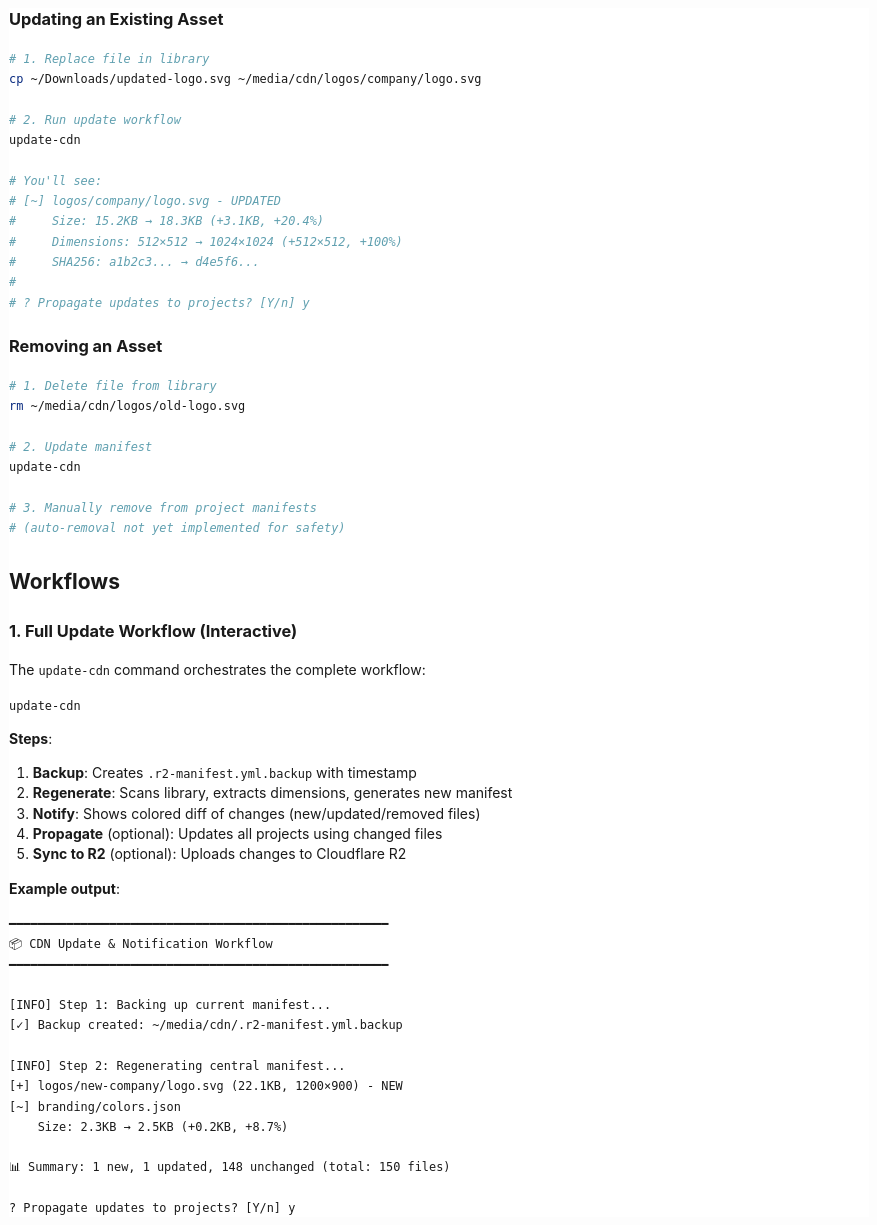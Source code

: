 ### Updating an Existing Asset

```bash
# 1. Replace file in library
cp ~/Downloads/updated-logo.svg ~/media/cdn/logos/company/logo.svg

# 2. Run update workflow
update-cdn

# You'll see:
# [~] logos/company/logo.svg - UPDATED
#     Size: 15.2KB → 18.3KB (+3.1KB, +20.4%)
#     Dimensions: 512×512 → 1024×1024 (+512×512, +100%)
#     SHA256: a1b2c3... → d4e5f6...
#
# ? Propagate updates to projects? [Y/n] y
```

### Removing an Asset

```bash
# 1. Delete file from library
rm ~/media/cdn/logos/old-logo.svg

# 2. Update manifest
update-cdn

# 3. Manually remove from project manifests
# (auto-removal not yet implemented for safety)
```

## Workflows

### 1. Full Update Workflow (Interactive)

The `update-cdn` command orchestrates the complete workflow:

```bash
update-cdn
```

**Steps**:
1. **Backup**: Creates `.r2-manifest.yml.backup` with timestamp
2. **Regenerate**: Scans library, extracts dimensions, generates new manifest
3. **Notify**: Shows colored diff of changes (new/updated/removed files)
4. **Propagate** (optional): Updates all projects using changed files
5. **Sync to R2** (optional): Uploads changes to Cloudflare R2

**Example output**:
```
━━━━━━━━━━━━━━━━━━━━━━━━━━━━━━━━━━━━━━━━━━━━━━━━━━━━━
📦 CDN Update & Notification Workflow
━━━━━━━━━━━━━━━━━━━━━━━━━━━━━━━━━━━━━━━━━━━━━━━━━━━━━

[INFO] Step 1: Backing up current manifest...
[✓] Backup created: ~/media/cdn/.r2-manifest.yml.backup

[INFO] Step 2: Regenerating central manifest...
[+] logos/new-company/logo.svg (22.1KB, 1200×900) - NEW
[~] branding/colors.json
    Size: 2.3KB → 2.5KB (+0.2KB, +8.7%)

📊 Summary: 1 new, 1 updated, 148 unchanged (total: 150 files)

? Propagate updates to projects? [Y/n] y

```